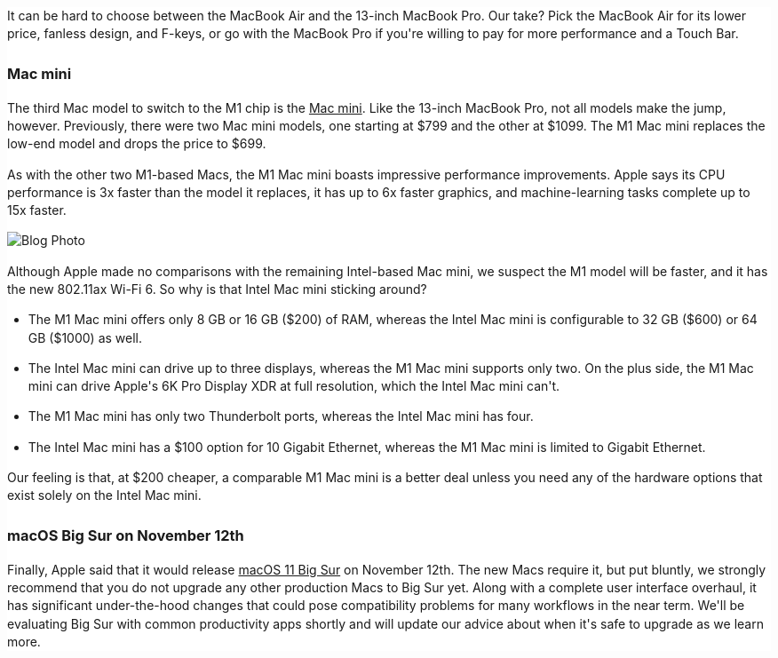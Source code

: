 It can be hard to choose between the MacBook Air and the 13-inch MacBook
Pro. Our take? Pick the MacBook Air for its lower price, fanless design,
and F-keys, or go with the MacBook Pro if you're willing to pay for more
performance and a Touch Bar.

### Mac mini

The third Mac model to switch to the M1 chip is the [Mac
mini](https://www.apple.com/mac-mini/). Like the 13-inch
MacBook Pro, not all models make the jump, however. Previously, there
were two Mac mini models, one starting at \$799 and the other at \$1099.
The M1 Mac mini replaces the low-end model and drops the price to \$699.

As with the other two M1-based Macs, the M1 Mac mini boasts impressive
performance improvements. Apple says its CPU performance is 3x faster
than the model it replaces, it has up to 6x faster graphics, and
machine-learning tasks complete up to 15x faster.

<img alt="Blog Photo" src="{{ site.site_cdn }}/assets/img/blog/2020/20201111Ap/image5.jpg" class="img-fluid rounded m-2" width="700" />

Although Apple made no comparisons with the remaining Intel-based Mac
mini, we suspect the M1 model will be faster, and it has the new
802.11ax Wi-Fi 6. So why is that Intel Mac mini sticking around?

-   The M1 Mac mini offers only 8 GB or 16 GB (\$200) of RAM, whereas
    the Intel Mac mini is configurable to 32 GB (\$600) or 64 GB
    (\$1000) as well.

-   The Intel Mac mini can drive up to three displays, whereas the M1
    Mac mini supports only two. On the plus side, the M1 Mac mini can
    drive Apple's 6K Pro Display XDR at full resolution, which the Intel
    Mac mini can't.

-   The M1 Mac mini has only two Thunderbolt ports, whereas the Intel
    Mac mini has four.

-   The Intel Mac mini has a \$100 option for 10 Gigabit Ethernet,
    whereas the M1 Mac mini is limited to Gigabit Ethernet.

Our feeling is that, at \$200 cheaper, a comparable M1 Mac mini is a
better deal unless you need any of the hardware options that exist
solely on the Intel Mac mini.

### macOS Big Sur on November 12th

Finally, Apple said that it would release [macOS 11 Big
Sur](https://www.apple.com/macos/big-sur/) on November
12th. The new Macs require it, but put bluntly, we strongly recommend
that you do not upgrade any other production Macs to Big Sur yet. Along
with a complete user interface overhaul, it has significant
under-the-hood changes that could pose compatibility problems for many
workflows in the near term. We'll be evaluating Big Sur with common
productivity apps shortly and will update our advice about when it's
safe to upgrade as we learn more.